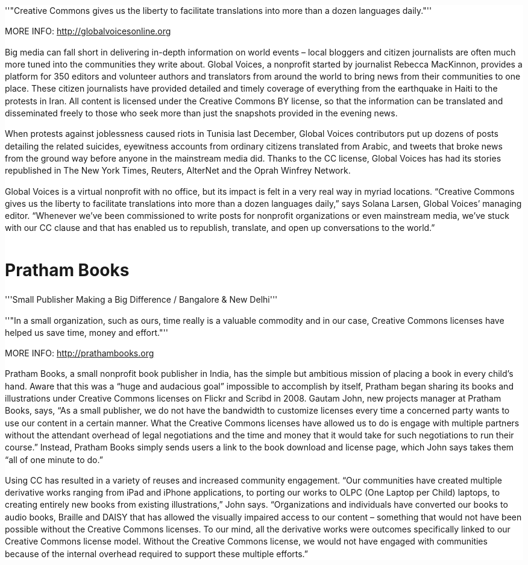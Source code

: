 ''"Creative Commons gives us the liberty to facilitate translations into more than a dozen languages daily."''

MORE INFO: http://globalvoicesonline.org

Big media can fall short in delivering in-depth information on world events – local bloggers and citizen journalists are often much more tuned into the communities they write about. Global Voices, a nonprofit started by journalist Rebecca MacKinnon, provides a platform for 350 editors and volunteer authors and translators from around the world to bring news from their communities to one place. These citizen journalists have provided detailed and timely coverage of everything from the earthquake in Haiti to the protests in Iran. All content is licensed under the Creative Commons BY license, so that the information can be translated and disseminated freely to those who seek more than just the snapshots provided in the evening news. 

When protests against joblessness caused riots in Tunisia last December, Global Voices contributors put up dozens of posts detailing the related suicides, eyewitness accounts from ordinary citizens translated from Arabic, and tweets that broke news from the ground way before anyone in the mainstream media did. Thanks to the CC license, Global Voices has had its stories republished in The New York Times, Reuters, AlterNet and the Oprah Winfrey Network. 

Global Voices is a virtual nonprofit with no office, but its impact is felt in a very real way in myriad locations. “Creative Commons gives us the liberty to facilitate translations into more than a dozen languages daily,” says Solana Larsen, Global Voices’ managing editor. “Whenever we’ve been commissioned to write posts for nonprofit organizations or even mainstream media, we’ve stuck with our CC clause and that has enabled us to republish, translate, and open up 
conversations to the world.”

# Pratham Books 
'''Small Publisher Making a Big Difference / Bangalore & New Delhi'''

''"In a small organization, such as ours, time really is a valuable commodity and in our case, Creative Commons licenses have helped us save time, money and effort."''

MORE INFO: http://prathambooks.org

Pratham Books, a small nonprofit book publisher in India, has the simple but ambitious mission of placing a book in every child’s hand. Aware that this was a “huge and audacious goal” impossible to accomplish by itself, Pratham began sharing its books and illustrations under Creative Commons licenses on Flickr and Scribd in 2008. Gautam John, new projects manager at Pratham Books, says, 
“As a small publisher, we do not have the bandwidth to customize licenses every time a concerned party wants to use our content in a certain manner. What the Creative Commons licenses have allowed us to do is engage with multiple partners without the attendant overhead of legal negotiations and the time and money that it would take for such negotiations to run their course.” Instead, Pratham Books simply sends users a link to the book download and license page, which John says takes them “all of one minute to do.” 

Using CC has resulted in a variety of reuses and increased community engagement. “Our communities have created multiple derivative works ranging from iPad and iPhone applications, to porting our works to OLPC (One Laptop per Child) laptops, to creating entirely new books from existing illustrations,” John says. “Organizations and individuals have converted our books to audio books, Braille and DAISY that has allowed the visually impaired access to our content – something that would not have been possible without the Creative Commons licenses. To our mind, all the derivative works were outcomes specifically linked to our Creative Commons license model. Without the Creative Commons license, we would not have engaged with communities because of the internal overhead required to support these multiple efforts.” 
